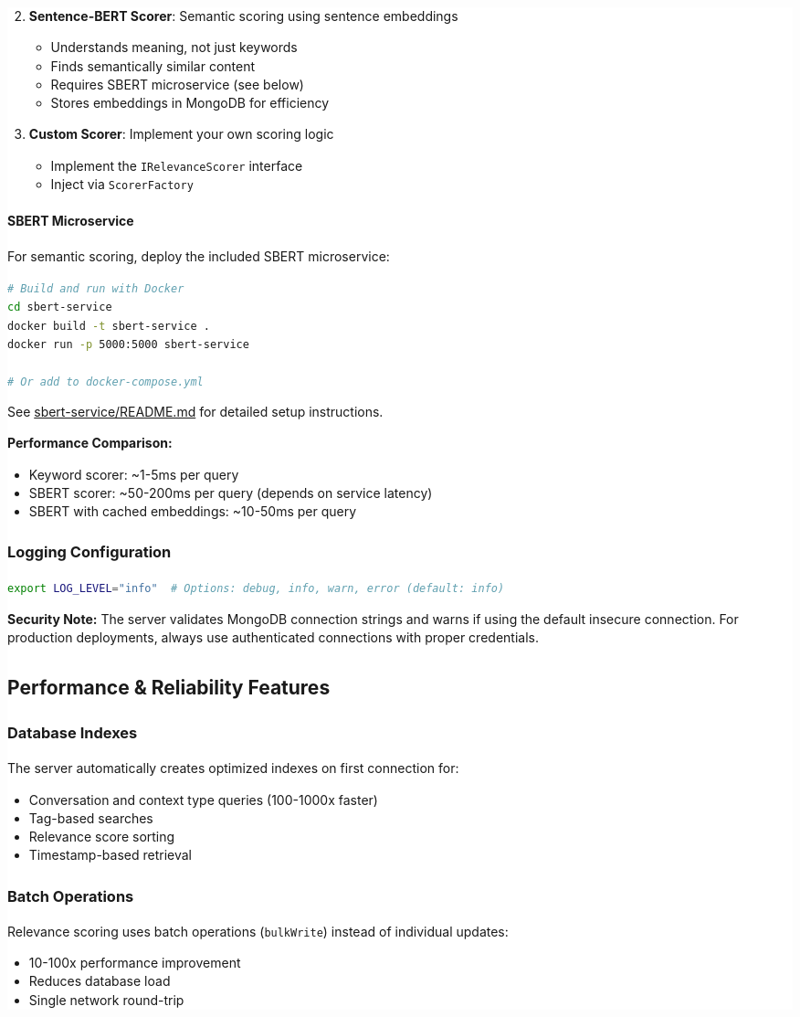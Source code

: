 2. **Sentence-BERT Scorer**: Semantic scoring using sentence embeddings
   - Understands meaning, not just keywords
   - Finds semantically similar content
   - Requires SBERT microservice (see below)
   - Stores embeddings in MongoDB for efficiency

3. **Custom Scorer**: Implement your own scoring logic
   - Implement the `IRelevanceScorer` interface
   - Inject via `ScorerFactory`

#### SBERT Microservice

For semantic scoring, deploy the included SBERT microservice:

```bash
# Build and run with Docker
cd sbert-service
docker build -t sbert-service .
docker run -p 5000:5000 sbert-service

# Or add to docker-compose.yml
```

See [sbert-service/README.md](sbert-service/README.md) for detailed setup instructions.

**Performance Comparison:**
- Keyword scorer: ~1-5ms per query
- SBERT scorer: ~50-200ms per query (depends on service latency)
- SBERT with cached embeddings: ~10-50ms per query

### Logging Configuration

```bash
export LOG_LEVEL="info"  # Options: debug, info, warn, error (default: info)
```

**Security Note:** The server validates MongoDB connection strings and warns if using the default insecure connection. For production deployments, always use authenticated connections with proper credentials.

## Performance & Reliability Features

### Database Indexes
The server automatically creates optimized indexes on first connection for:
- Conversation and context type queries (100-1000x faster)
- Tag-based searches
- Relevance score sorting
- Timestamp-based retrieval

### Batch Operations
Relevance scoring uses batch operations (`bulkWrite`) instead of individual updates:
- 10-100x performance improvement
- Reduces database load
- Single network round-trip
